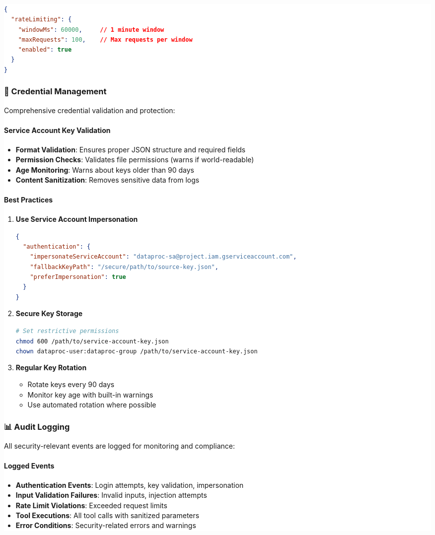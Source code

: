 ```json
{
  "rateLimiting": {
    "windowMs": 60000,     // 1 minute window
    "maxRequests": 100,    // Max requests per window
    "enabled": true
  }
}
```

### 🔐 Credential Management

Comprehensive credential validation and protection:

#### Service Account Key Validation

- **Format Validation**: Ensures proper JSON structure and required fields
- **Permission Checks**: Validates file permissions (warns if world-readable)
- **Age Monitoring**: Warns about keys older than 90 days
- **Content Sanitization**: Removes sensitive data from logs

#### Best Practices

1. **Use Service Account Impersonation**
   ```json
   {
     "authentication": {
       "impersonateServiceAccount": "dataproc-sa@project.iam.gserviceaccount.com",
       "fallbackKeyPath": "/secure/path/to/source-key.json",
       "preferImpersonation": true
     }
   }
   ```

2. **Secure Key Storage**
   ```bash
   # Set restrictive permissions
   chmod 600 /path/to/service-account-key.json
   chown dataproc-user:dataproc-group /path/to/service-account-key.json
   ```

3. **Regular Key Rotation**
   - Rotate keys every 90 days
   - Monitor key age with built-in warnings
   - Use automated rotation where possible

### 📊 Audit Logging

All security-relevant events are logged for monitoring and compliance:

#### Logged Events

- **Authentication Events**: Login attempts, key validation, impersonation
- **Input Validation Failures**: Invalid inputs, injection attempts
- **Rate Limit Violations**: Exceeded request limits
- **Tool Executions**: All tool calls with sanitized parameters
- **Error Conditions**: Security-related errors and warnings

